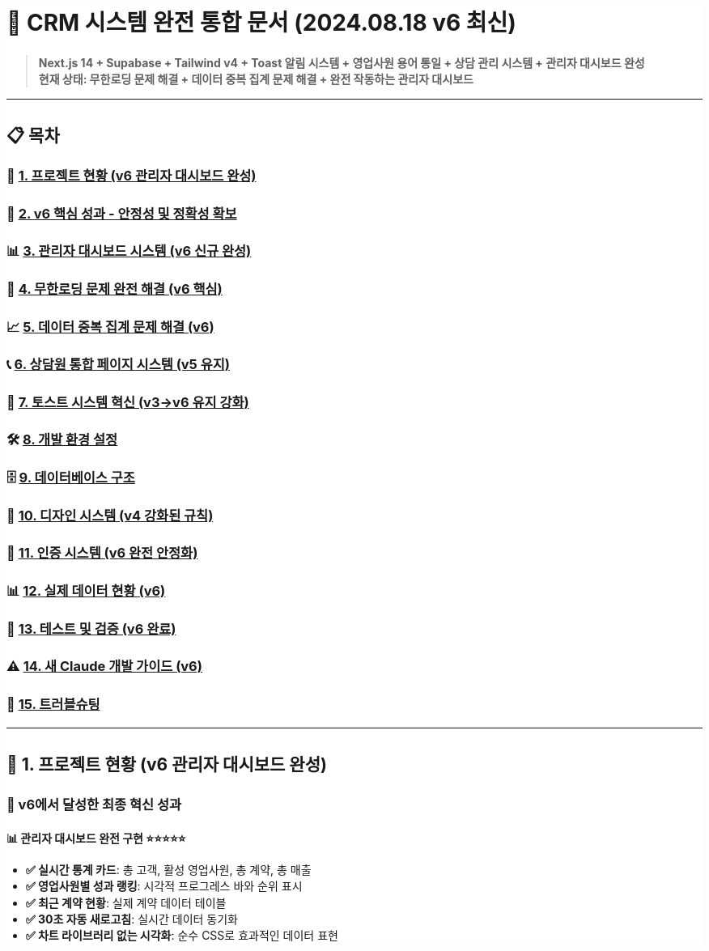# 🎯 CRM 시스템 완전 통합 문서 (2024.08.18 v6 최신)

> **Next.js 14 + Supabase + Tailwind v4 + Toast 알림 시스템 + 영업사원 용어 통일 + 상담 관리 시스템 + 관리자 대시보드 완성**  
> **현재 상태: 무한로딩 문제 해결 + 데이터 중복 집계 문제 해결 + 완전 작동하는 관리자 대시보드**

---

## 📋 **목차**

### **🚀 [1. 프로젝트 현황 (v6 관리자 대시보드 완성)](#1-프로젝트-현황-v6-관리자-대시보드-완성)**
### **🏢 [2. v6 핵심 성과 - 안정성 및 정확성 확보](#2-v6-핵심-성과---안정성-및-정확성-확보)**
### **📊 [3. 관리자 대시보드 시스템 (v6 신규 완성)](#3-관리자-대시보드-시스템-v6-신규-완성)**
### **🔧 [4. 무한로딩 문제 완전 해결 (v6 핵심)](#4-무한로딩-문제-완전-해결-v6-핵심)**
### **📈 [5. 데이터 중복 집계 문제 해결 (v6)](#5-데이터-중복-집계-문제-해결-v6)**
### **📞 [6. 상담원 통합 페이지 시스템 (v5 유지)](#6-상담원-통합-페이지-시스템-v5-유지)**
### **🍞 [7. 토스트 시스템 혁신 (v3→v6 유지 강화)](#7-토스트-시스템-혁신-v3v6-유지-강화)**
### **🛠️ [8. 개발 환경 설정](#8-개발-환경-설정)**
### **🗄️ [9. 데이터베이스 구조](#9-데이터베이스-구조)**
### **🎨 [10. 디자인 시스템 (v4 강화된 규칙)](#10-디자인-시스템-v4-강화된-규칙)**
### **🔐 [11. 인증 시스템 (v6 완전 안정화)](#11-인증-시스템-v6-완전-안정화)**
### **📊 [12. 실제 데이터 현황 (v6)](#12-실제-데이터-현황-v6)**
### **🧪 [13. 테스트 및 검증 (v6 완료)](#13-테스트-및-검증-v6-완료)**
### **⚠️ [14. 새 Claude 개발 가이드 (v6)](#14-새-claude-개발-가이드-v6)**
### **🔧 [15. 트러블슈팅](#15-트러블슈팅)**

---

## 🚀 **1. 프로젝트 현황 (v6 관리자 대시보드 완성)**

### **🎉 v6에서 달성한 최종 혁신 성과**

#### **📊 관리자 대시보드 완전 구현** ⭐⭐⭐⭐⭐
- **✅ 실시간 통계 카드**: 총 고객, 활성 영업사원, 총 계약, 총 매출
- **✅ 영업사원별 성과 랭킹**: 시각적 프로그레스 바와 순위 표시
- **✅ 최근 계약 현황**: 실제 계약 데이터 테이블
- **✅ 30초 자동 새로고침**: 실시간 데이터 동기화
- **✅ 차트 라이브러리 없는 시각화**: 순수 CSS로 효과적인 데이터 표현
